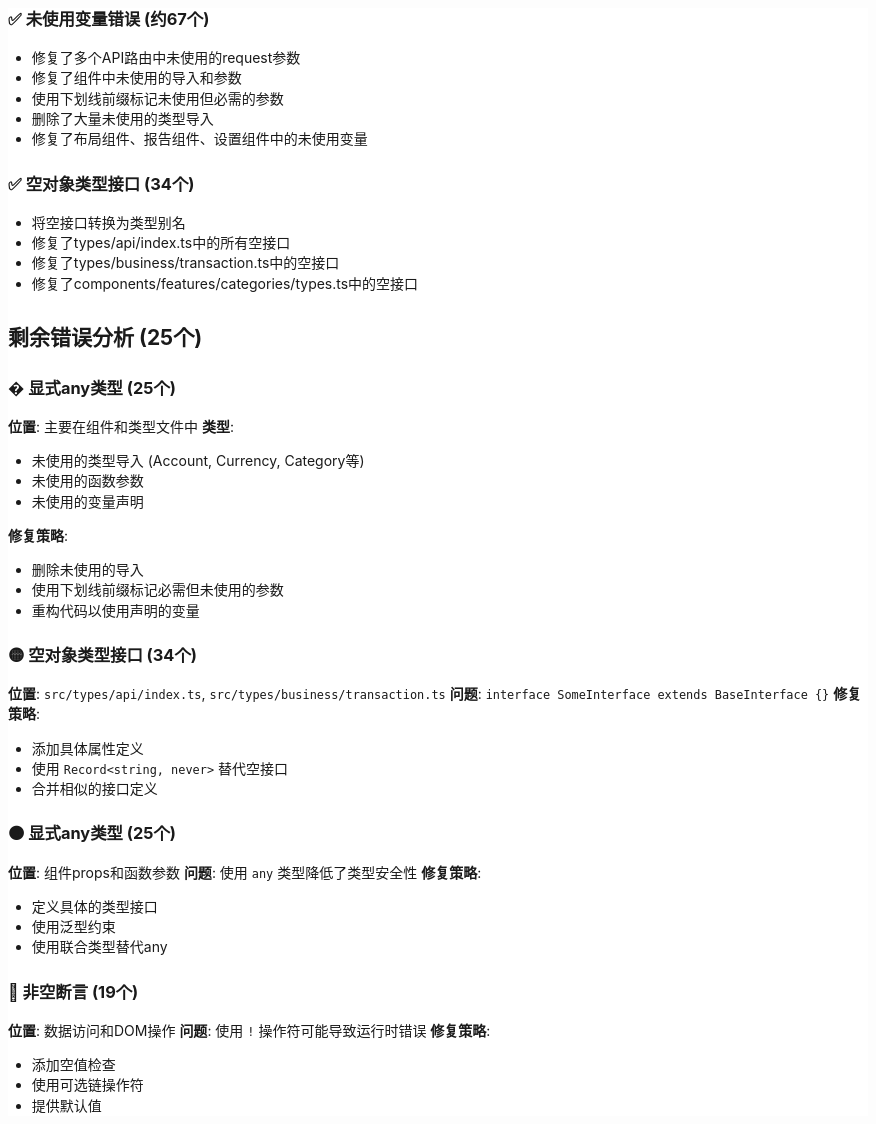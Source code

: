 ### ✅ 未使用变量错误 (约67个)
- 修复了多个API路由中未使用的request参数
- 修复了组件中未使用的导入和参数
- 使用下划线前缀标记未使用但必需的参数
- 删除了大量未使用的类型导入
- 修复了布局组件、报告组件、设置组件中的未使用变量

### ✅ 空对象类型接口 (34个)
- 将空接口转换为类型别名
- 修复了types/api/index.ts中的所有空接口
- 修复了types/business/transaction.ts中的空接口
- 修复了components/features/categories/types.ts中的空接口

## 剩余错误分析 (25个)

### � 显式any类型 (25个)
**位置**: 主要在组件和类型文件中
**类型**: 
- 未使用的类型导入 (Account, Currency, Category等)
- 未使用的函数参数
- 未使用的变量声明

**修复策略**:
- 删除未使用的导入
- 使用下划线前缀标记必需但未使用的参数
- 重构代码以使用声明的变量

### 🟡 空对象类型接口 (34个)
**位置**: `src/types/api/index.ts`, `src/types/business/transaction.ts`
**问题**: `interface SomeInterface extends BaseInterface {}`
**修复策略**:
- 添加具体属性定义
- 使用 `Record<string, never>` 替代空接口
- 合并相似的接口定义

### 🟠 显式any类型 (25个)
**位置**: 组件props和函数参数
**问题**: 使用 `any` 类型降低了类型安全性
**修复策略**:
- 定义具体的类型接口
- 使用泛型约束
- 使用联合类型替代any

### 🔵 非空断言 (19个)
**位置**: 数据访问和DOM操作
**问题**: 使用 `!` 操作符可能导致运行时错误
**修复策略**:
- 添加空值检查
- 使用可选链操作符
- 提供默认值
